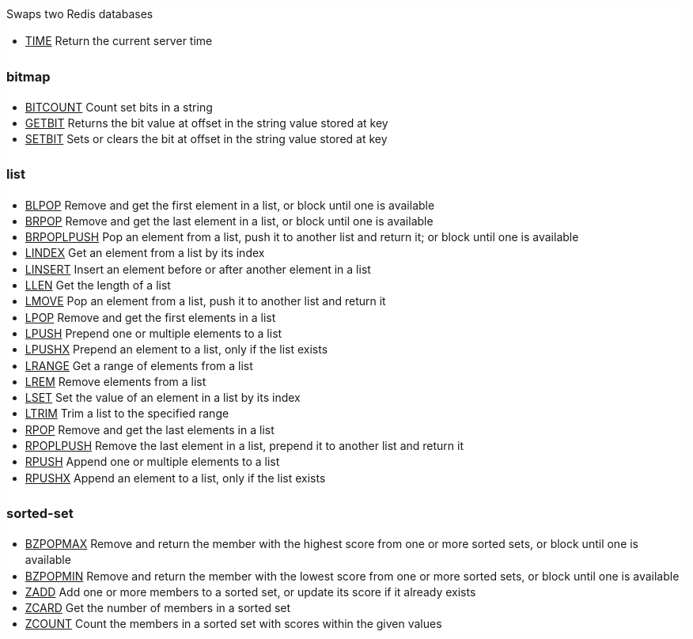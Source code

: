    Swaps two Redis databases
 * [TIME](https://redis.io/commands/time/)
   Return the current server time

### bitmap
 * [BITCOUNT](https://redis.io/commands/bitcount/)
   Count set bits in a string
 * [GETBIT](https://redis.io/commands/getbit/)
   Returns the bit value at offset in the string value stored at key
 * [SETBIT](https://redis.io/commands/setbit/)
   Sets or clears the bit at offset in the string value stored at key

### list
 * [BLPOP](https://redis.io/commands/blpop/)
   Remove and get the first element in a list, or block until one is available
 * [BRPOP](https://redis.io/commands/brpop/)
   Remove and get the last element in a list, or block until one is available
 * [BRPOPLPUSH](https://redis.io/commands/brpoplpush/)
   Pop an element from a list, push it to another list and return it; or block until one is available
 * [LINDEX](https://redis.io/commands/lindex/)
   Get an element from a list by its index
 * [LINSERT](https://redis.io/commands/linsert/)
   Insert an element before or after another element in a list
 * [LLEN](https://redis.io/commands/llen/)
   Get the length of a list
 * [LMOVE](https://redis.io/commands/lmove/)
   Pop an element from a list, push it to another list and return it
 * [LPOP](https://redis.io/commands/lpop/)
   Remove and get the first elements in a list
 * [LPUSH](https://redis.io/commands/lpush/)
   Prepend one or multiple elements to a list
 * [LPUSHX](https://redis.io/commands/lpushx/)
   Prepend an element to a list, only if the list exists
 * [LRANGE](https://redis.io/commands/lrange/)
   Get a range of elements from a list
 * [LREM](https://redis.io/commands/lrem/)
   Remove elements from a list
 * [LSET](https://redis.io/commands/lset/)
   Set the value of an element in a list by its index
 * [LTRIM](https://redis.io/commands/ltrim/)
   Trim a list to the specified range
 * [RPOP](https://redis.io/commands/rpop/)
   Remove and get the last elements in a list
 * [RPOPLPUSH](https://redis.io/commands/rpoplpush/)
   Remove the last element in a list, prepend it to another list and return it
 * [RPUSH](https://redis.io/commands/rpush/)
   Append one or multiple elements to a list
 * [RPUSHX](https://redis.io/commands/rpushx/)
   Append an element to a list, only if the list exists

### sorted-set
 * [BZPOPMAX](https://redis.io/commands/bzpopmax/)
   Remove and return the member with the highest score from one or more sorted sets, or block until one is available
 * [BZPOPMIN](https://redis.io/commands/bzpopmin/)
   Remove and return the member with the lowest score from one or more sorted sets, or block until one is available
 * [ZADD](https://redis.io/commands/zadd/)
   Add one or more members to a sorted set, or update its score if it already exists
 * [ZCARD](https://redis.io/commands/zcard/)
   Get the number of members in a sorted set
 * [ZCOUNT](https://redis.io/commands/zcount/)
   Count the members in a sorted set with scores within the given values